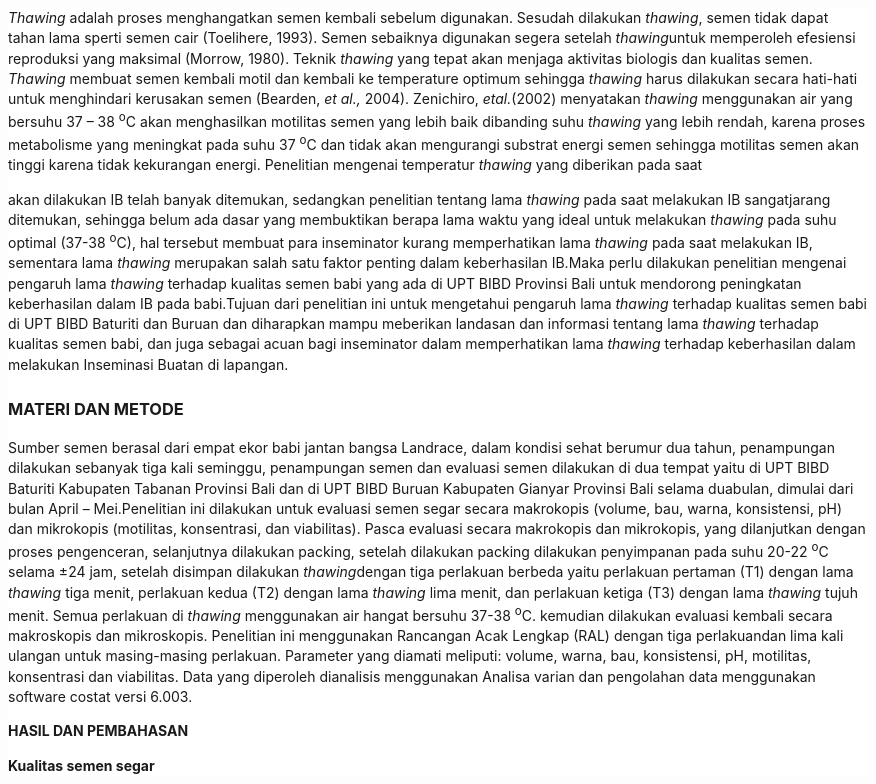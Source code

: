 <p><span class="font7" style="font-style:italic;">Thawing</span><span class="font7"> adalah proses menghangatkan semen kembali sebelum digunakan. Sesudah dilakukan </span><span class="font7" style="font-style:italic;">thawing</span><span class="font7">, semen tidak dapat tahan lama sperti semen cair (Toelihere, 1993). Semen sebaiknya digunakan segera setelah </span><span class="font7" style="font-style:italic;">thawing</span><span class="font7">untuk memperoleh efesiensi reproduksi yang maksimal (Morrow, 1980). Teknik </span><span class="font7" style="font-style:italic;">thawing</span><span class="font7"> yang tepat akan menjaga aktivitas biologis dan kualitas semen. </span><span class="font7" style="font-style:italic;">Thawing</span><span class="font7"> membuat semen kembali motil dan kembali ke temperature optimum sehingga </span><span class="font7" style="font-style:italic;">thawing</span><span class="font7"> harus dilakukan secara hati-hati untuk menghindari kerusakan semen (Bearden, </span><span class="font7" style="font-style:italic;">et al.,</span><span class="font7"> 2004). Zenichiro, </span><span class="font7" style="font-style:italic;">etal.</span><span class="font7">(2002) menyatakan </span><span class="font7" style="font-style:italic;">thawing</span><span class="font7"> menggunakan air yang bersuhu 37 – 38 <sup>o</sup>C akan menghasilkan motilitas semen yang lebih baik dibanding suhu </span><span class="font7" style="font-style:italic;">thawing</span><span class="font7"> yang lebih rendah, karena proses metabolisme yang meningkat pada suhu 37 <sup>o</sup>C dan tidak akan mengurangi substrat energi semen sehingga motilitas semen akan tinggi karena tidak kekurangan energi. Penelitian mengenai temperatur </span><span class="font7" style="font-style:italic;">thawing</span><span class="font7"> yang diberikan pada saat</span></p>
<p><span class="font7">akan dilakukan IB telah banyak ditemukan, sedangkan penelitian tentang lama </span><span class="font7" style="font-style:italic;">thawing</span><span class="font7"> pada saat melakukan IB sangatjarang ditemukan, sehingga belum ada dasar yang membuktikan berapa lama waktu yang ideal untuk melakukan </span><span class="font7" style="font-style:italic;">thawing</span><span class="font7"> pada suhu optimal (37-38 <sup>o</sup>C), hal tersebut membuat para inseminator kurang memperhatikan lama </span><span class="font7" style="font-style:italic;">thawing</span><span class="font7"> pada saat melakukan IB, sementara lama </span><span class="font7" style="font-style:italic;">thawing</span><span class="font7"> merupakan salah satu faktor penting dalam keberhasilan IB.Maka perlu dilakukan penelitian mengenai pengaruh lama </span><span class="font7" style="font-style:italic;">thawing</span><span class="font7"> terhadap kualitas semen babi yang ada di UPT BIBD Provinsi Bali untuk mendorong peningkatan keberhasilan dalam IB pada babi.Tujuan dari penelitian ini untuk mengetahui pengaruh lama </span><span class="font7" style="font-style:italic;">thawing</span><span class="font7"> terhadap kualitas semen babi di UPT BIBD Baturiti dan Buruan dan diharapkan mampu meberikan landasan dan informasi tentang lama </span><span class="font7" style="font-style:italic;">thawing</span><span class="font7"> terhadap kualitas semen babi, dan juga sebagai acuan bagi inseminator dalam memperhatikan lama </span><span class="font7" style="font-style:italic;">thawing</span><span class="font7"> terhadap keberhasilan dalam melakukan Inseminasi Buatan di lapangan.</span></p>
<h3><a name="bookmark10"></a><span class="font7" style="font-weight:bold;"><a name="bookmark11"></a>MATERI DAN METODE</span></h3>
<p><span class="font7">Sumber semen berasal dari empat ekor babi jantan bangsa Landrace, dalam kondisi sehat berumur dua tahun, penampungan dilakukan sebanyak tiga kali seminggu, penampungan semen dan evaluasi semen dilakukan di dua tempat yaitu di UPT BIBD Baturiti Kabupaten Tabanan Provinsi Bali dan di UPT BIBD Buruan Kabupaten Gianyar Provinsi Bali selama duabulan, dimulai dari bulan April – Mei.Penelitian ini dilakukan untuk evaluasi semen segar secara makrokopis (volume, bau, warna, konsistensi, pH) dan mikrokopis (motilitas, konsentrasi, dan viabilitas). Pasca evaluasi secara makrokopis dan mikrokopis, yang dilanjutkan dengan proses pengenceran, selanjutnya dilakukan packing, setelah dilakukan packing dilakukan penyimpanan pada suhu 20-22 <sup>o</sup>C selama ±24 jam, setelah disimpan dilakukan </span><span class="font7" style="font-style:italic;">thawing</span><span class="font7">dengan tiga perlakuan berbeda yaitu perlakuan pertaman (T1) dengan lama </span><span class="font7" style="font-style:italic;">thawing</span><span class="font7"> tiga menit, perlakuan kedua (T2) dengan lama </span><span class="font7" style="font-style:italic;">thawing</span><span class="font7"> lima menit, dan perlakuan ketiga (T3) dengan lama </span><span class="font7" style="font-style:italic;">thawing</span><span class="font7"> tujuh menit. Semua perlakuan di </span><span class="font7" style="font-style:italic;">thawing </span><span class="font7">menggunakan air hangat bersuhu 37-38 <sup>o</sup>C. kemudian dilakukan evaluasi kembali secara makroskopis dan mikroskopis. Penelitian ini menggunakan Rancangan Acak Lengkap (RAL) dengan tiga perlakuandan lima kali ulangan untuk masing-masing perlakuan. Parameter yang diamati meliputi: volume, warna, bau, konsistensi, pH, motilitas, konsentrasi dan viabilitas. Data yang diperoleh dianalisis menggunakan Analisa varian dan pengolahan data menggunakan software costat versi 6.003.</span></p>
<p><span class="font7" style="font-weight:bold;">HASIL DAN PEMBAHASAN</span></p>
<p><span class="font7" style="font-weight:bold;">Kualitas semen segar</span></p>